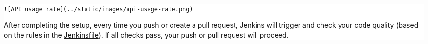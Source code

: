     ![API usage rate](../static/images/api-usage-rate.png)

After completing the setup, every time you push or create a pull request, Jenkins will trigger and check your code quality (based on the rules in the [Jenkinsfile](Jenkinsfile)). If all checks pass, your push or pull request will proceed.
